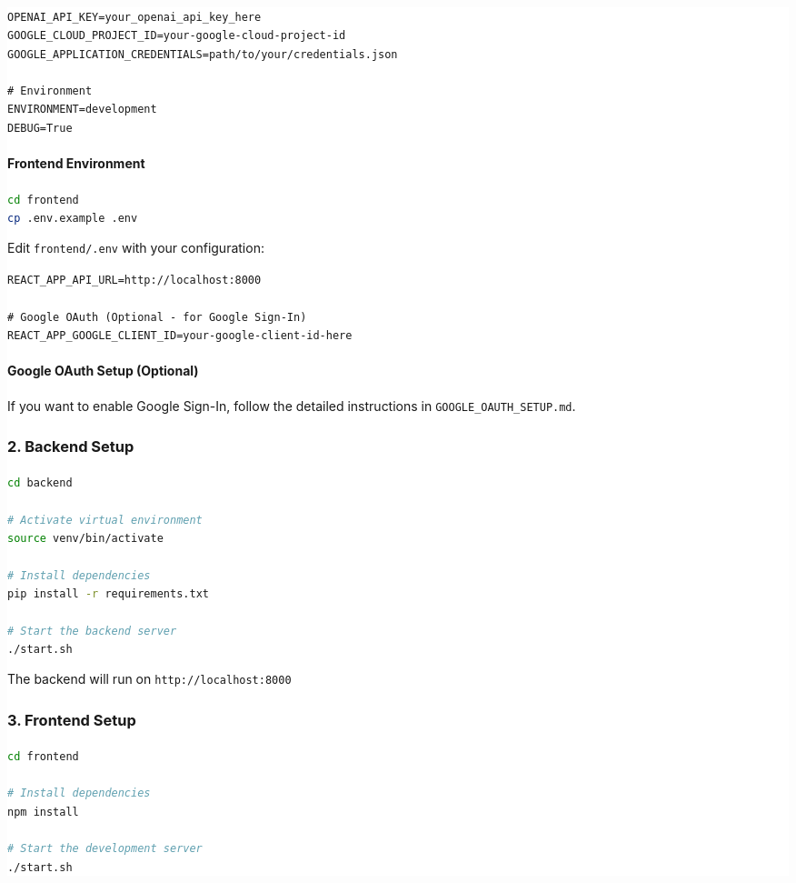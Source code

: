 ```env
OPENAI_API_KEY=your_openai_api_key_here
GOOGLE_CLOUD_PROJECT_ID=your-google-cloud-project-id
GOOGLE_APPLICATION_CREDENTIALS=path/to/your/credentials.json

# Environment
ENVIRONMENT=development
DEBUG=True
```

#### Frontend Environment
```bash
cd frontend
cp .env.example .env
```

Edit `frontend/.env` with your configuration:

```env
REACT_APP_API_URL=http://localhost:8000

# Google OAuth (Optional - for Google Sign-In)
REACT_APP_GOOGLE_CLIENT_ID=your-google-client-id-here
```

#### Google OAuth Setup (Optional)
If you want to enable Google Sign-In, follow the detailed instructions in `GOOGLE_OAUTH_SETUP.md`.

### 2. Backend Setup

```bash
cd backend

# Activate virtual environment
source venv/bin/activate

# Install dependencies
pip install -r requirements.txt

# Start the backend server
./start.sh
```

The backend will run on `http://localhost:8000`

### 3. Frontend Setup

```bash
cd frontend

# Install dependencies
npm install

# Start the development server
./start.sh
```
